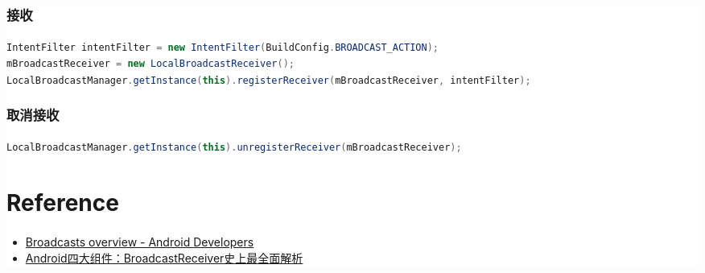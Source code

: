 ### 接收

```java
IntentFilter intentFilter = new IntentFilter(BuildConfig.BROADCAST_ACTION);
mBroadcastReceiver = new LocalBroadcastReceiver();
LocalBroadcastManager.getInstance(this).registerReceiver(mBroadcastReceiver, intentFilter);
```

### 取消接收

``` java
LocalBroadcastManager.getInstance(this).unregisterReceiver(mBroadcastReceiver);
```



# Reference

* [Broadcasts overview - Android Developers](https://developer.android.com/guide/components/broadcasts)
* [Android四大组件：BroadcastReceiver史上最全面解析](https://www.jianshu.com/p/ca3d87a4cdf3)

